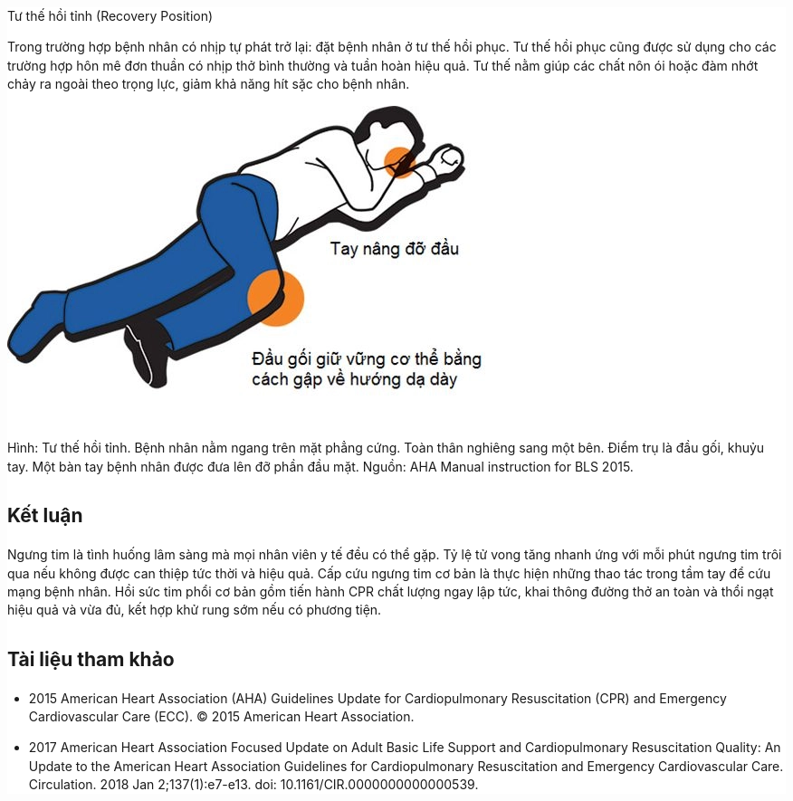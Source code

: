 Tư thế hồi tỉnh (Recovery Position)
  
Trong trường hợp bệnh nhân có nhịp tự phát trở lại: đặt bệnh nhân ở tư thế hồi phục. Tư thế hồi phục cũng được sử dụng cho các trường hợp hôn mê đơn thuần có nhịp thở bình thường và tuần hoàn hiệu quả. Tư thế nằm giúp các chất nôn ói hoặc đàm nhớt chảy ra ngoài theo trọng lực, giảm khả năng hít sặc cho bệnh nhân. 
  

  
 ![../200 FILES/201 Image/image/CẤP CỨU NGƯNG HÔ HẤP TUẦN HOÀN CƠ BẢN - BLS-1710344587436.webp](../200%20FILES/201%20Image/image/C%E1%BA%A4P%20C%E1%BB%A8U%20NG%C6%AFNG%20H%C3%94%20H%E1%BA%A4P%20TU%E1%BA%A6N%20HO%C3%80N%20C%C6%A0%20B%E1%BA%A2N%20-%20BLS-1710344587436.webp)
  
Hình: Tư thế hồi tỉnh. Bệnh nhân nằm ngang trên mặt phẳng cứng. Toàn thân nghiêng sang một bên. Điểm trụ là đầu gối, khuỷu tay. Một bàn tay bệnh nhân được đưa lên đỡ phần đầu mặt. Nguồn: AHA Manual instruction for BLS 2015. 
  
## Kết luận
  
Ngưng tim là tình huống lâm sàng mà mọi nhân viên y tế đều có thể gặp. Tỷ lệ tử vong tăng nhanh ứng với mỗi phút ngưng tim trôi qua nếu không được can thiệp tức thời và hiệu quả. Cấp cứu ngưng tim cơ bản là thực hiện những thao tác trong tầm tay để cứu mạng bệnh nhân. Hồi sức tim phổi cơ bản gồm tiến hành CPR chất lượng ngay lập tức, khai thông đường thở an toàn và thổi ngạt hiệu quả và vừa đủ, kết hợp khử rung sớm nếu có phương tiện. 
  

  
## Tài liệu tham khảo
  
- 2015 American Heart Association (AHA) Guidelines Update for Cardiopulmonary Resuscitation (CPR) and Emergency Cardiovascular Care (ECC). © 2015 American Heart Association. 
  
- 2017 American Heart Association Focused Update on Adult Basic Life Support and Cardiopulmonary Resuscitation Quality: An Update to the American Heart Association Guidelines for Cardiopulmonary Resuscitation and Emergency Cardiovascular Care. Circulation. 2018 Jan 2;137(1):e7-e13. doi: 10.1161/CIR.0000000000000539. 
  

  
